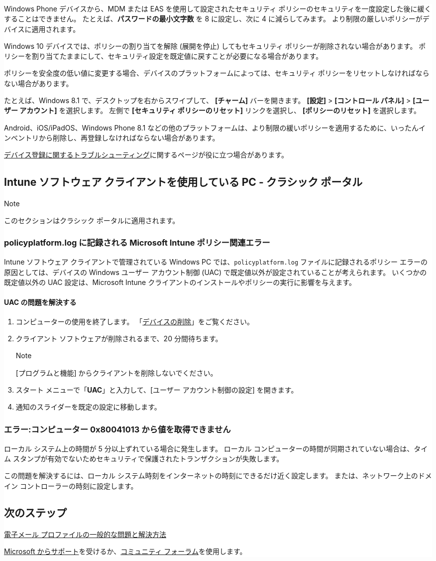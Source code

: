 Windows Phone デバイスから、MDM または EAS を使用して設定されたセキュリティ ポリシーのセキュリティを一度設定した後に緩くすることはできません。 たとえば、**パスワードの最小文字数** を 8 に設定し、次に 4 に減らしてみます。 より制限の厳しいポリシーがデバイスに適用されます。

Windows 10 デバイスでは、ポリシーの割り当てを解除 (展開を停止) してもセキュリティ ポリシーが削除されない場合があります。 ポリシーを割り当てたままにして、セキュリティ設定を既定値に戻すことが必要になる場合があります。

ポリシーを安全度の低い値に変更する場合、デバイスのプラットフォームによっては、セキュリティ ポリシーをリセットしなければならない場合があります。

たとえば、Windows 8.1 で、デスクトップを右からスワイプして、 **[チャーム]** バーを開きます。 **[設定]**  >  **[コントロール パネル]**  >  **[ユーザー アカウント]** を選択します。 左側で **[セキュリティ ポリシーのリセット]** リンクを選択し、 **[ポリシーのリセット]** を選択します。

Android、iOS/iPadOS、Windows Phone 8.1 などの他のプラットフォームは、より制限の緩いポリシーを適用するために、いったんインベントリから削除し、再登録しなければならない場合があります。

[デバイス登録に関するトラブルシューティング](../enrollment/troubleshoot-device-enrollment-in-intune.md)に関するページが役に立つ場合があります。

## <a name="pcs-using-the-intune-software-client---classic-portal"></a>Intune ソフトウェア クライアントを使用している PC - クラシック ポータル

> [!NOTE]
> このセクションはクラシック ポータルに適用されます。 

### <a name="microsoft-intune-policy-related-errors-in-policyplatformlog"></a>policyplatform.log に記録される Microsoft Intune ポリシー関連エラー

Intune ソフトウェア クライアントで管理されている Windows PC では、`policyplatform.log` ファイルに記録されるポリシー エラーの原因としては、デバイスの Windows ユーザー アカウント制御 (UAC) で既定値以外が設定されていることが考えられます。 いくつかの既定値以外の UAC 設定は、Microsoft Intune クライアントのインストールやポリシーの実行に影響を与えます。

#### <a name="resolve-uac-issues"></a>UAC の問題を解決する

1. コンピューターの使用を終了します。 「[デバイスの削除](../remote-actions/devices-wipe.md)」をご覧ください。

2. クライアント ソフトウェアが削除されるまで、20 分間待ちます。

    > [!NOTE]
    > [プログラムと機能] からクライアントを削除しないでください。

3. スタート メニューで「**UAC**」と入力して、[ユーザー アカウント制御の設定] を開きます。

4. 通知のスライダーを既定の設定に移動します。

### <a name="error-cannot-obtain-the-value-from-the-computer-0x80041013"></a>エラー:コンピューター 0x80041013 から値を取得できません

ローカル システム上の時間が 5 分以上ずれている場合に発生します。 ローカル コンピューターの時間が同期されていない場合は、タイム スタンプが有効でないためセキュリティで保護されたトランザクションが失敗します。

この問題を解決するには、ローカル システム時刻をインターネットの時刻にできるだけ近く設定します。 または、ネットワーク上のドメイン コントローラーの時刻に設定します。

## <a name="next-steps"></a>次のステップ

[電子メール プロファイルの一般的な問題と解決方法](../configuration/troubleshoot-email-profiles-in-microsoft-intune.md)

[Microsoft からサポート](../fundamentals/get-support.md)を受けるか、[コミュニティ フォーラム](https://social.technet.microsoft.com/Forums/en-US/home?category=microsoftintune)を使用します。
